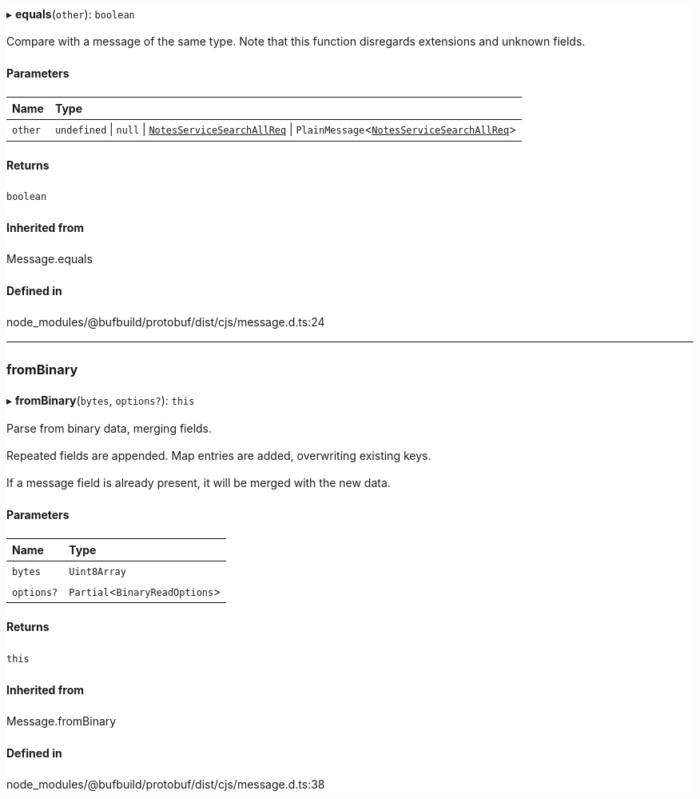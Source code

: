 ▸ **equals**(`other`): `boolean`

Compare with a message of the same type.
Note that this function disregards extensions and unknown fields.

#### Parameters

| Name | Type |
| :------ | :------ |
| `other` | `undefined` \| ``null`` \| [`NotesServiceSearchAllReq`](NotesServiceSearchAllReq.md) \| `PlainMessage`\<[`NotesServiceSearchAllReq`](NotesServiceSearchAllReq.md)\> |

#### Returns

`boolean`

#### Inherited from

Message.equals

#### Defined in

node_modules/@bufbuild/protobuf/dist/cjs/message.d.ts:24

___

### fromBinary

▸ **fromBinary**(`bytes`, `options?`): `this`

Parse from binary data, merging fields.

Repeated fields are appended. Map entries are added, overwriting
existing keys.

If a message field is already present, it will be merged with the
new data.

#### Parameters

| Name | Type |
| :------ | :------ |
| `bytes` | `Uint8Array` |
| `options?` | `Partial`\<`BinaryReadOptions`\> |

#### Returns

`this`

#### Inherited from

Message.fromBinary

#### Defined in

node_modules/@bufbuild/protobuf/dist/cjs/message.d.ts:38
